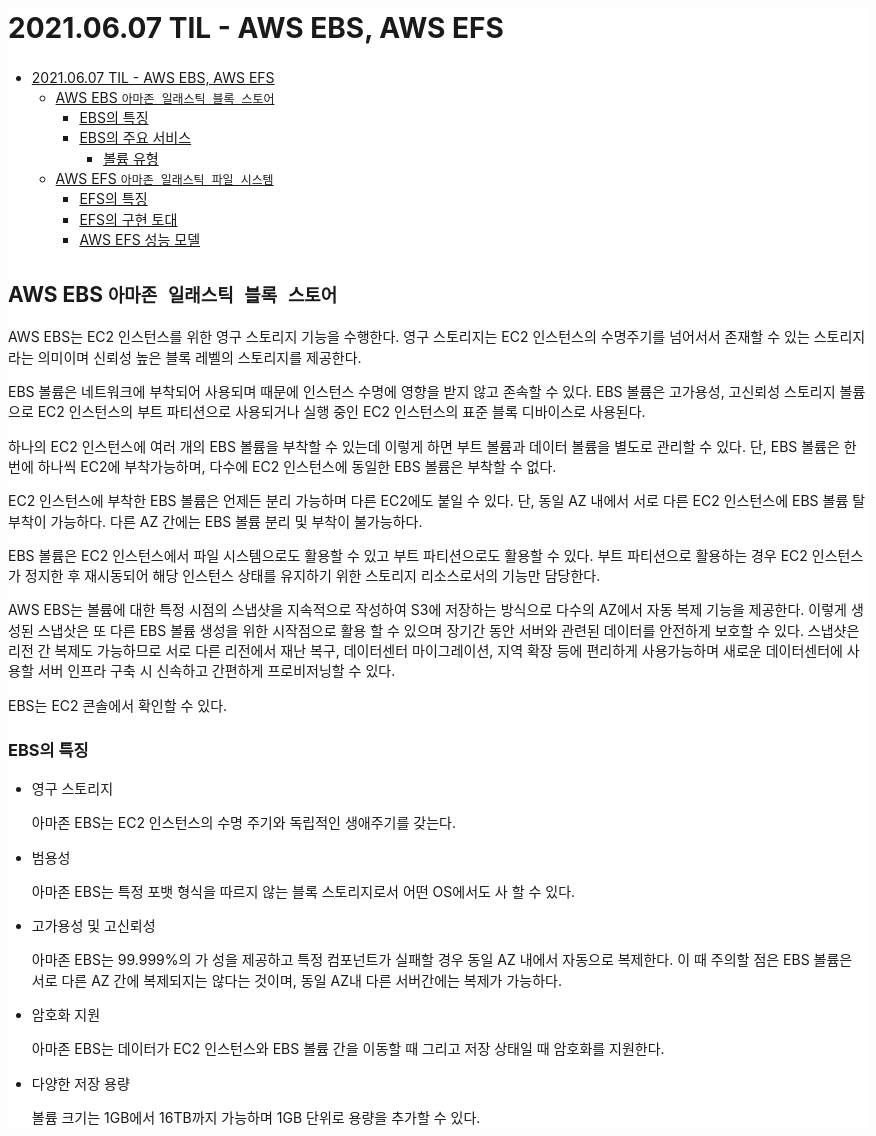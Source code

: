 # 2021.06.07 TIL - AWS EBS, AWS EFS

- [2021.06.07 TIL - AWS EBS, AWS EFS](#20210607-til---aws-ebs-aws-efs)
  - [AWS EBS `아마존 일래스틱 블록 스토어`](#aws-ebs-아마존-일래스틱-블록-스토어)
    - [EBS의 특징](#ebs의-특징)
    - [EBS의 주요 서비스](#ebs의-주요-서비스)
      - [볼륨 유형](#볼륨-유형)
  - [AWS EFS `아마존 일래스틱 파일 시스템`](#aws-efs-아마존-일래스틱-파일-시스템)
    - [EFS의 특징](#efs의-특징)
    - [EFS의 구현 토대](#efs의-구현-토대)
    - [AWS EFS 성능 모델](#aws-efs-성능-모델)

## AWS EBS `아마존 일래스틱 블록 스토어`

AWS EBS는 EC2 인스턴스를 위한 영구 스토리지 기능을 수행한다. 영구 스토리지는 EC2 인스턴스의 수명주기를 넘어서서 존재할 수 있는 스토리지라는 의미이며 신뢰성 높은 블록 레벨의 스토리지를 제공한다.

EBS 볼륨은 네트워크에 부착되어 사용되며 때문에 인스턴스 수명에 영향을 받지 않고 존속할 수 있다. EBS 볼륨은 고가용성, 고신뢰성 스토리지 볼륨으로 EC2 인스턴스의 부트 파티션으로 사용되거나 실행 중인 EC2 인스턴스의 표준 블록 디바이스로 사용된다.

하나의 EC2 인스턴스에 여러 개의 EBS 볼륨을 부착할 수 있는데 이렇게 하면 부트 볼륨과 데이터 볼륨을 별도로 관리할 수 있다. 단, EBS 볼륨은 한 번에 하나씩 EC2에 부착가능하며, 다수에 EC2 인스턴스에 동일한 EBS 볼륨은 부착할 수 없다.

EC2 인스턴스에 부착한 EBS 볼륨은 언제든 분리 가능하며 다른 EC2에도 붙일 수 있다. 단, 동일 AZ 내에서 서로 다른 EC2 인스턴스에 EBS 볼륨 탈부착이 가능하다. 다른 AZ 간에는 EBS 볼륨 분리 및 부착이 불가능하다.

EBS 볼륨은 EC2 인스턴스에서 파일 시스템으로도 활용할 수 있고 부트 파티션으로도 활용할 수 있다. 부트 파티션으로 활용하는 경우 EC2 인스턴스가 정지한 후 재시동되어 해당 인스턴스 상태를 유지하기 위한 스토리지 리소스로서의 기능만 담당한다.

AWS EBS는 볼륨에 대한 특정 시점의 스냅샷을 지속적으로 작성하여 S3에 저장하는 방식으로 다수의 AZ에서 자동 복제 기능을 제공한다. 이렇게 생성된 스냅삿은 또 다른 EBS 볼륨 생성을 위한 시작점으로 활용 할 수 있으며 장기간 동안 서버와 관련된 데이터를 안전하게 보호할 수 있다. 스냅샷은 리전 간 복제도 가능하므로 서로 다른 리전에서 재난 복구, 데이터센터 마이그레이션, 지역 확장 등에 편리하게 사용가능하며 새로운 데이터센터에 사용할 서버 인프라 구축 시 신속하고 간편하게 프로비저닝할 수 있다.

EBS는 EC2 콘솔에서 확인할 수 있다.

### EBS의 특징

- 영구 스토리지

    아마존 EBS는 EC2 인스턴스의 수명 주기와 독립적인 생애주기를 갖는다.

- 범용성

    아마존 EBS는 특정 포뱃 형식을 따르지 않는 블록 스토리지로서 어떤 OS에서도 사 할 수 있다.

- 고가용성 및 고신뢰성

    아마존 EBS는 99.999%의 가 성을 제공하고 특정 컴포넌트가 실패할 경우 동일 AZ 내에서 자동으로 복제한다. 이 때 주의할 점은 EBS 볼륨은 서로 다른 AZ 간에 복제되지는 않다는 것이며, 동일 AZ내 다른 서버간에는 복제가 가능하다.

- 암호화 지원

    아마존 EBS는 데이터가 EC2 인스턴스와 EBS 볼륨 간을 이동할 때 그리고 저장 상태일 때 암호화를 지원한다.

- 다양한 저장 용량

    볼륨 크기는 1GB에서 16TB까지 가능하며 1GB 단위로 용량을 추가할 수 있다.
